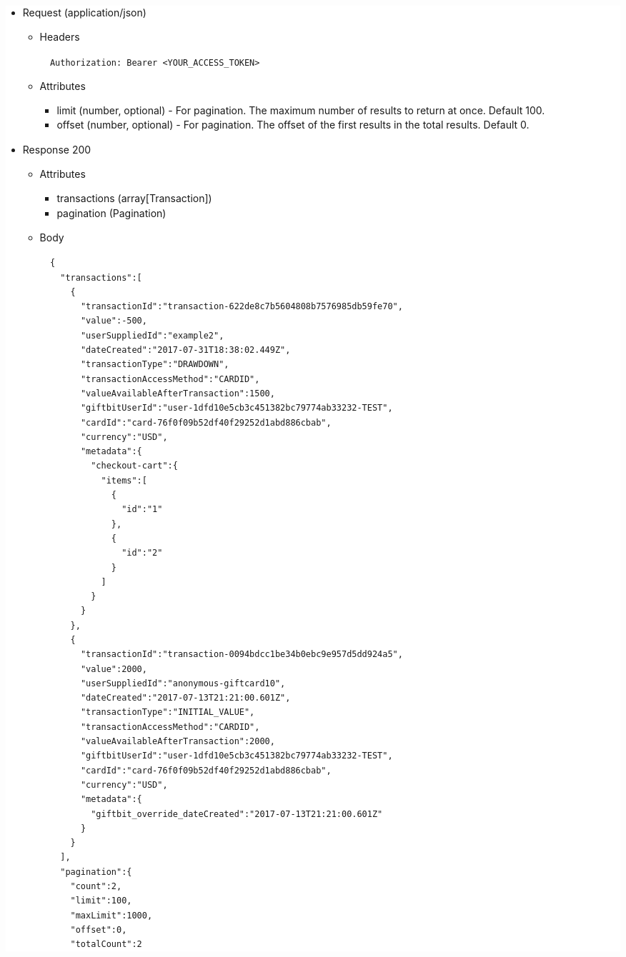 + Request (application/json)
    + Headers
    
            Authorization: Bearer <YOUR_ACCESS_TOKEN>

    + Attributes
        + limit (number, optional) - For pagination.  The maximum number of results to return at once. Default 100.
        + offset (number, optional) - For pagination. The offset of the first results in the total results. Default 0.
    
+ Response 200
    + Attributes
        + transactions (array[Transaction])
        + pagination (Pagination)

    + Body
    
            {
              "transactions":[
                {
                  "transactionId":"transaction-622de8c7b5604808b7576985db59fe70",
                  "value":-500,
                  "userSuppliedId":"example2",
                  "dateCreated":"2017-07-31T18:38:02.449Z",
                  "transactionType":"DRAWDOWN",
                  "transactionAccessMethod":"CARDID",
                  "valueAvailableAfterTransaction":1500,
                  "giftbitUserId":"user-1dfd10e5cb3c451382bc79774ab33232-TEST",
                  "cardId":"card-76f0f09b52df40f29252d1abd886cbab",
                  "currency":"USD",
                  "metadata":{
                    "checkout-cart":{
                      "items":[
                        {
                          "id":"1"
                        },
                        {
                          "id":"2"
                        }
                      ]
                    }
                  }
                },
                {
                  "transactionId":"transaction-0094bdcc1be34b0ebc9e957d5dd924a5",
                  "value":2000,
                  "userSuppliedId":"anonymous-giftcard10",
                  "dateCreated":"2017-07-13T21:21:00.601Z",
                  "transactionType":"INITIAL_VALUE",
                  "transactionAccessMethod":"CARDID",
                  "valueAvailableAfterTransaction":2000,
                  "giftbitUserId":"user-1dfd10e5cb3c451382bc79774ab33232-TEST",
                  "cardId":"card-76f0f09b52df40f29252d1abd886cbab",
                  "currency":"USD",
                  "metadata":{
                    "giftbit_override_dateCreated":"2017-07-13T21:21:00.601Z"
                  }
                }
              ],
              "pagination":{
                "count":2,
                "limit":100,
                "maxLimit":1000,
                "offset":0,
                "totalCount":2